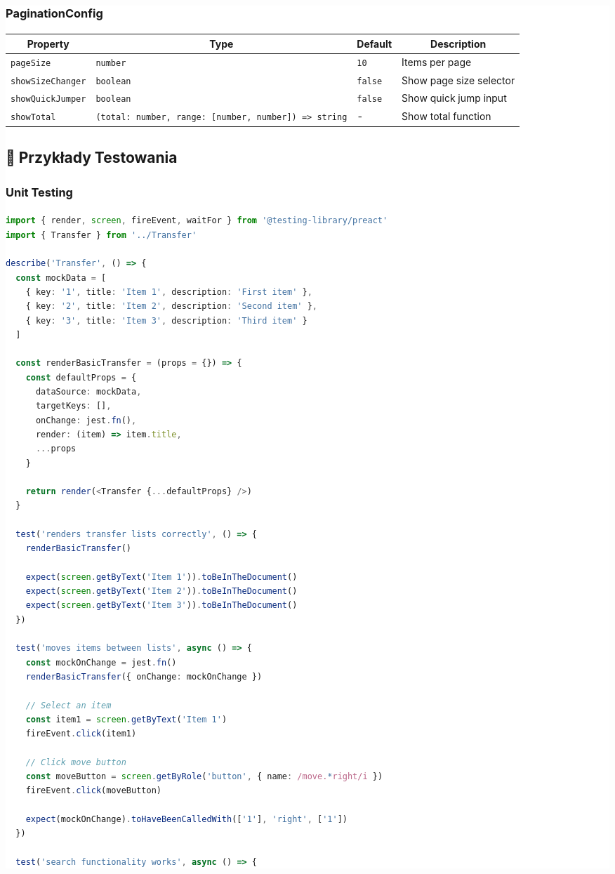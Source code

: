 ### PaginationConfig

| Property          | Type                                                 | Default | Description             |
| ----------------- | ---------------------------------------------------- | ------- | ----------------------- |
| `pageSize`        | `number`                                             | `10`    | Items per page          |
| `showSizeChanger` | `boolean`                                            | `false` | Show page size selector |
| `showQuickJumper` | `boolean`                                            | `false` | Show quick jump input   |
| `showTotal`       | `(total: number, range: [number, number]) => string` | -       | Show total function     |

## 🧪 Przykłady Testowania

### Unit Testing

```typescript
import { render, screen, fireEvent, waitFor } from '@testing-library/preact'
import { Transfer } from '../Transfer'

describe('Transfer', () => {
  const mockData = [
    { key: '1', title: 'Item 1', description: 'First item' },
    { key: '2', title: 'Item 2', description: 'Second item' },
    { key: '3', title: 'Item 3', description: 'Third item' }
  ]

  const renderBasicTransfer = (props = {}) => {
    const defaultProps = {
      dataSource: mockData,
      targetKeys: [],
      onChange: jest.fn(),
      render: (item) => item.title,
      ...props
    }
    
    return render(<Transfer {...defaultProps} />)
  }

  test('renders transfer lists correctly', () => {
    renderBasicTransfer()
    
    expect(screen.getByText('Item 1')).toBeInTheDocument()
    expect(screen.getByText('Item 2')).toBeInTheDocument()
    expect(screen.getByText('Item 3')).toBeInTheDocument()
  })

  test('moves items between lists', async () => {
    const mockOnChange = jest.fn()
    renderBasicTransfer({ onChange: mockOnChange })
    
    // Select an item
    const item1 = screen.getByText('Item 1')
    fireEvent.click(item1)
    
    // Click move button
    const moveButton = screen.getByRole('button', { name: /move.*right/i })
    fireEvent.click(moveButton)
    
    expect(mockOnChange).toHaveBeenCalledWith(['1'], 'right', ['1'])
  })

  test('search functionality works', async () => {
```